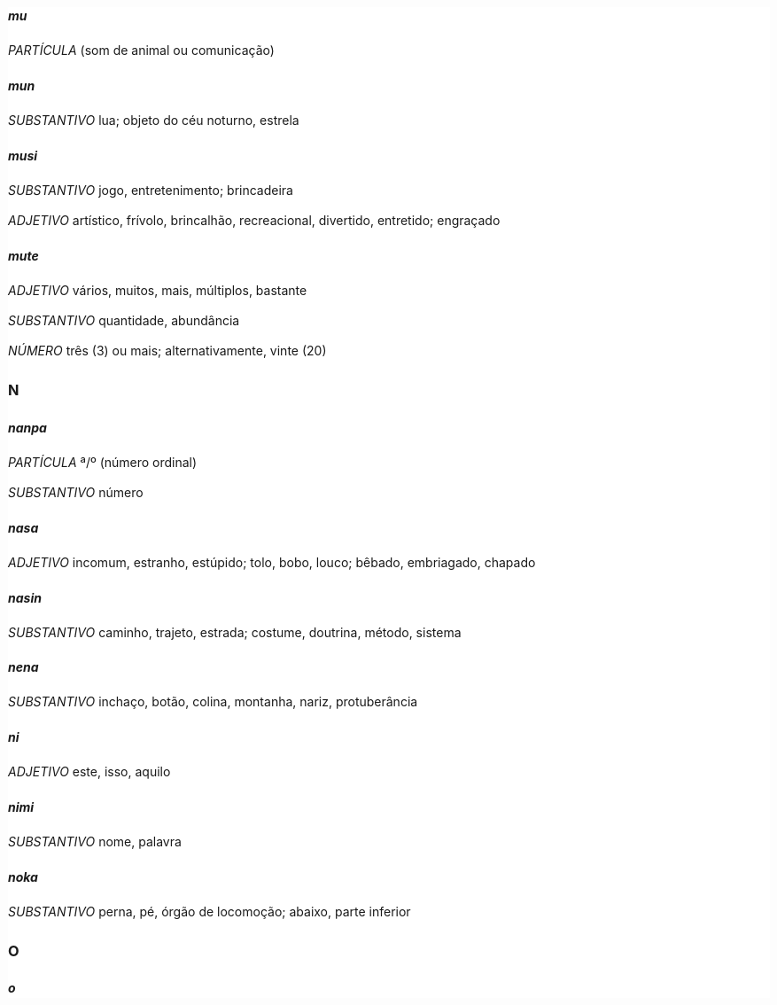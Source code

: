 #### _mu_

_PARTÍCULA_ (som de animal ou comunicação)

#### _mun_

_SUBSTANTIVO_ lua; objeto do céu noturno, estrela

#### _musi_

_SUBSTANTIVO_ jogo, entretenimento; brincadeira

_ADJETIVO_ artístico, frívolo, brincalhão, recreacional, divertido, entretido; engraçado

#### _mute_

_ADJETIVO_ vários, muitos, mais, múltiplos, bastante

_SUBSTANTIVO_ quantidade, abundância

_NÚMERO_ três (3) ou mais; alternativamente, vinte (20)

### N

#### _nanpa_

_PARTÍCULA_ ª/º (número ordinal)

_SUBSTANTIVO_ número

#### _nasa_

_ADJETIVO_ incomum, estranho, estúpido; tolo, bobo, louco; bêbado, embriagado, chapado

#### _nasin_

_SUBSTANTIVO_ caminho, trajeto, estrada; costume, doutrina, método, sistema

#### _nena_

_SUBSTANTIVO_ inchaço, botão, colina, montanha, nariz, protuberância

#### _ni_

_ADJETIVO_ este, isso, aquilo

#### _nimi_

_SUBSTANTIVO_ nome, palavra

#### _noka_

_SUBSTANTIVO_ perna, pé, órgão de locomoção; abaixo, parte inferior

### O

#### _o_
